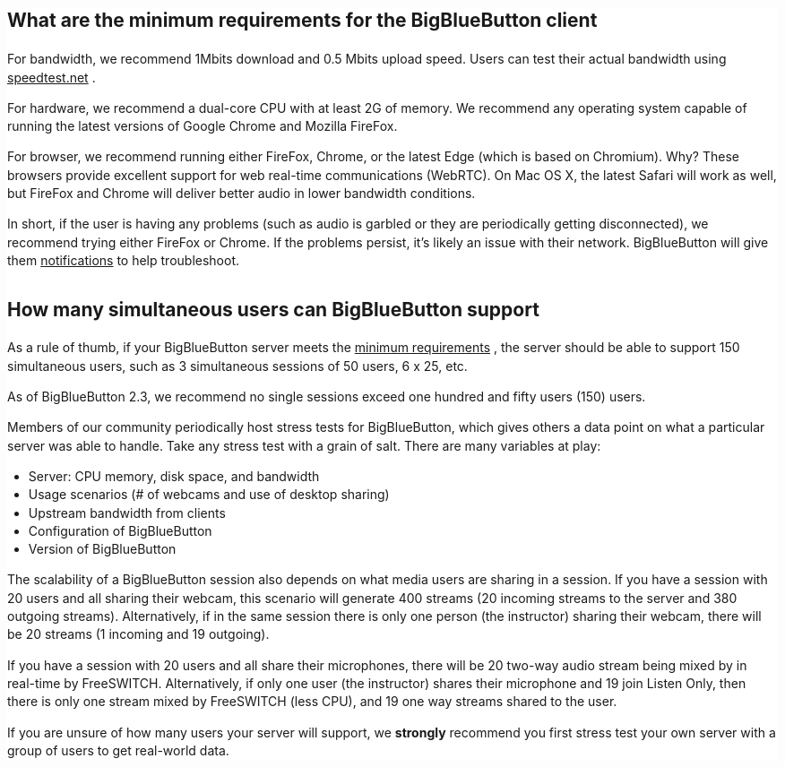## What are the minimum requirements for the BigBlueButton client

For bandwidth, we recommend 1Mbits download and 0.5 Mbits upload speed. Users can test their actual bandwidth using
[speedtest.net](http://speedtest.net/)
.

For hardware, we recommend a dual-core CPU with at least 2G of memory. We recommend any operating system capable of running the latest versions of Google Chrome and Mozilla FireFox.

For browser, we recommend running either FireFox, Chrome, or the latest Edge (which is based on Chromium). Why? These browsers provide excellent support for web real-time communications (WebRTC). On Mac OS X, the latest Safari will work as well, but FireFox and Chrome will deliver better audio in lower bandwidth conditions.

In short, if the user is having any problems (such as audio is garbled or they are periodically getting disconnected), we recommend trying either FireFox or Chrome. If the problems persist, it’s likely an issue with their network. BigBlueButton will give them
[notifications](https://docs.bigbluebutton.org/09overview.html#configuration-notifications)
to help troubleshoot.

## How many simultaneous users can BigBlueButton support

As a rule of thumb, if your BigBlueButton server meets the
[minimum requirements](http://docs.bigbluebutton.org/2.2/install.html#minimum-server-requirements)
, the server should be able to support 150 simultaneous users, such as 3 simultaneous sessions of 50 users, 6 x 25, etc.

As of BigBlueButton 2.3, we recommend no single sessions exceed one hundred and fifty users (150) users.

Members of our community periodically host stress tests for BigBlueButton, which gives others a data point on what a particular server was able to handle. Take any stress test with a grain of salt. There are many variables at play:

- Server: CPU memory, disk space, and bandwidth
- Usage scenarios (# of webcams and use of desktop sharing)
- Upstream bandwidth from clients
- Configuration of BigBlueButton
- Version of BigBlueButton

The scalability of a BigBlueButton session also depends on what media users are sharing in a session. If you have a session with 20 users and all sharing their webcam, this scenario will generate 400 streams (20 incoming streams to the server and 380 outgoing streams). Alternatively, if in the same session there is only one person (the instructor) sharing their webcam, there will be 20 streams (1 incoming and 19 outgoing).

If you have a session with 20 users and all share their microphones, there will be 20 two-way audio stream being mixed by in real-time by FreeSWITCH. Alternatively, if only one user (the instructor) shares their microphone and 19 join Listen Only, then there is only one stream mixed by FreeSWITCH (less CPU), and 19 one way streams shared to the user.

If you are unsure of how many users your server will support, we
**strongly**
recommend you first stress test your own server with a group of users to get real-world data.

